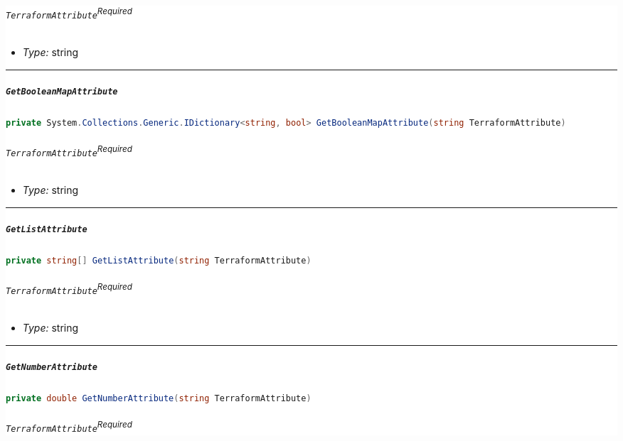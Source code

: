 ###### `TerraformAttribute`<sup>Required</sup> <a name="TerraformAttribute" id="@cdktf/provider-kubernetes.dataKubernetesStorageClass.DataKubernetesStorageClass.getBooleanAttribute.parameter.terraformAttribute"></a>

- *Type:* string

---

##### `GetBooleanMapAttribute` <a name="GetBooleanMapAttribute" id="@cdktf/provider-kubernetes.dataKubernetesStorageClass.DataKubernetesStorageClass.getBooleanMapAttribute"></a>

```csharp
private System.Collections.Generic.IDictionary<string, bool> GetBooleanMapAttribute(string TerraformAttribute)
```

###### `TerraformAttribute`<sup>Required</sup> <a name="TerraformAttribute" id="@cdktf/provider-kubernetes.dataKubernetesStorageClass.DataKubernetesStorageClass.getBooleanMapAttribute.parameter.terraformAttribute"></a>

- *Type:* string

---

##### `GetListAttribute` <a name="GetListAttribute" id="@cdktf/provider-kubernetes.dataKubernetesStorageClass.DataKubernetesStorageClass.getListAttribute"></a>

```csharp
private string[] GetListAttribute(string TerraformAttribute)
```

###### `TerraformAttribute`<sup>Required</sup> <a name="TerraformAttribute" id="@cdktf/provider-kubernetes.dataKubernetesStorageClass.DataKubernetesStorageClass.getListAttribute.parameter.terraformAttribute"></a>

- *Type:* string

---

##### `GetNumberAttribute` <a name="GetNumberAttribute" id="@cdktf/provider-kubernetes.dataKubernetesStorageClass.DataKubernetesStorageClass.getNumberAttribute"></a>

```csharp
private double GetNumberAttribute(string TerraformAttribute)
```

###### `TerraformAttribute`<sup>Required</sup> <a name="TerraformAttribute" id="@cdktf/provider-kubernetes.dataKubernetesStorageClass.DataKubernetesStorageClass.getNumberAttribute.parameter.terraformAttribute"></a>
